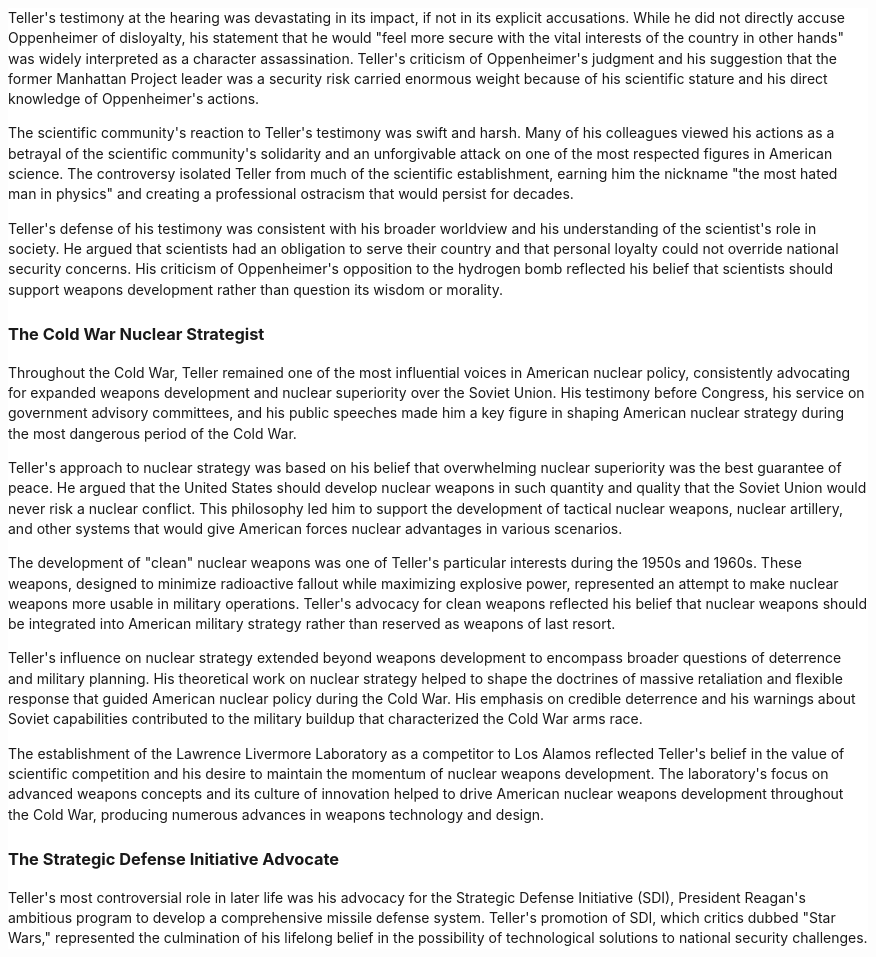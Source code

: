 Teller's testimony at the hearing was devastating in its impact, if not in its explicit accusations. While he did not directly accuse Oppenheimer of disloyalty, his statement that he would "feel more secure with the vital interests of the country in other hands" was widely interpreted as a character assassination. Teller's criticism of Oppenheimer's judgment and his suggestion that the former Manhattan Project leader was a security risk carried enormous weight because of his scientific stature and his direct knowledge of Oppenheimer's actions.

The scientific community's reaction to Teller's testimony was swift and harsh. Many of his colleagues viewed his actions as a betrayal of the scientific community's solidarity and an unforgivable attack on one of the most respected figures in American science. The controversy isolated Teller from much of the scientific establishment, earning him the nickname "the most hated man in physics" and creating a professional ostracism that would persist for decades.

Teller's defense of his testimony was consistent with his broader worldview and his understanding of the scientist's role in society. He argued that scientists had an obligation to serve their country and that personal loyalty could not override national security concerns. His criticism of Oppenheimer's opposition to the hydrogen bomb reflected his belief that scientists should support weapons development rather than question its wisdom or morality.

### The Cold War Nuclear Strategist

Throughout the Cold War, Teller remained one of the most influential voices in American nuclear policy, consistently advocating for expanded weapons development and nuclear superiority over the Soviet Union. His testimony before Congress, his service on government advisory committees, and his public speeches made him a key figure in shaping American nuclear strategy during the most dangerous period of the Cold War.

Teller's approach to nuclear strategy was based on his belief that overwhelming nuclear superiority was the best guarantee of peace. He argued that the United States should develop nuclear weapons in such quantity and quality that the Soviet Union would never risk a nuclear conflict. This philosophy led him to support the development of tactical nuclear weapons, nuclear artillery, and other systems that would give American forces nuclear advantages in various scenarios.

The development of "clean" nuclear weapons was one of Teller's particular interests during the 1950s and 1960s. These weapons, designed to minimize radioactive fallout while maximizing explosive power, represented an attempt to make nuclear weapons more usable in military operations. Teller's advocacy for clean weapons reflected his belief that nuclear weapons should be integrated into American military strategy rather than reserved as weapons of last resort.

Teller's influence on nuclear strategy extended beyond weapons development to encompass broader questions of deterrence and military planning. His theoretical work on nuclear strategy helped to shape the doctrines of massive retaliation and flexible response that guided American nuclear policy during the Cold War. His emphasis on credible deterrence and his warnings about Soviet capabilities contributed to the military buildup that characterized the Cold War arms race.

The establishment of the Lawrence Livermore Laboratory as a competitor to Los Alamos reflected Teller's belief in the value of scientific competition and his desire to maintain the momentum of nuclear weapons development. The laboratory's focus on advanced weapons concepts and its culture of innovation helped to drive American nuclear weapons development throughout the Cold War, producing numerous advances in weapons technology and design.

### The Strategic Defense Initiative Advocate

Teller's most controversial role in later life was his advocacy for the Strategic Defense Initiative (SDI), President Reagan's ambitious program to develop a comprehensive missile defense system. Teller's promotion of SDI, which critics dubbed "Star Wars," represented the culmination of his lifelong belief in the possibility of technological solutions to national security challenges.
